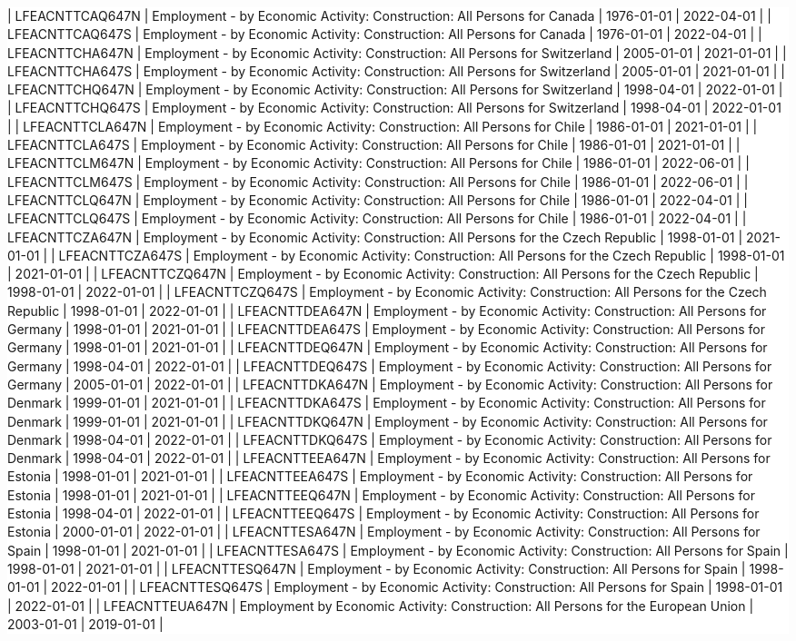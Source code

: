| LFEACNTTCAQ647N | Employment - by Economic Activity: Construction: All Persons for Canada                                          | 1976-01-01          | 2022-04-01        |
| LFEACNTTCAQ647S | Employment - by Economic Activity: Construction: All Persons for Canada                                          | 1976-01-01          | 2022-04-01        |
| LFEACNTTCHA647N | Employment - by Economic Activity: Construction: All Persons for Switzerland                                     | 2005-01-01          | 2021-01-01        |
| LFEACNTTCHA647S | Employment - by Economic Activity: Construction: All Persons for Switzerland                                     | 2005-01-01          | 2021-01-01        |
| LFEACNTTCHQ647N | Employment - by Economic Activity: Construction: All Persons for Switzerland                                     | 1998-04-01          | 2022-01-01        |
| LFEACNTTCHQ647S | Employment - by Economic Activity: Construction: All Persons for Switzerland                                     | 1998-04-01          | 2022-01-01        |
| LFEACNTTCLA647N | Employment - by Economic Activity: Construction: All Persons for Chile                                           | 1986-01-01          | 2021-01-01        |
| LFEACNTTCLA647S | Employment - by Economic Activity: Construction: All Persons for Chile                                           | 1986-01-01          | 2021-01-01        |
| LFEACNTTCLM647N | Employment - by Economic Activity: Construction: All Persons for Chile                                           | 1986-01-01          | 2022-06-01        |
| LFEACNTTCLM647S | Employment - by Economic Activity: Construction: All Persons for Chile                                           | 1986-01-01          | 2022-06-01        |
| LFEACNTTCLQ647N | Employment - by Economic Activity: Construction: All Persons for Chile                                           | 1986-01-01          | 2022-04-01        |
| LFEACNTTCLQ647S | Employment - by Economic Activity: Construction: All Persons for Chile                                           | 1986-01-01          | 2022-04-01        |
| LFEACNTTCZA647N | Employment - by Economic Activity: Construction: All Persons for the Czech Republic                              | 1998-01-01          | 2021-01-01        |
| LFEACNTTCZA647S | Employment - by Economic Activity: Construction: All Persons for the Czech Republic                              | 1998-01-01          | 2021-01-01        |
| LFEACNTTCZQ647N | Employment - by Economic Activity: Construction: All Persons for the Czech Republic                              | 1998-01-01          | 2022-01-01        |
| LFEACNTTCZQ647S | Employment - by Economic Activity: Construction: All Persons for the Czech Republic                              | 1998-01-01          | 2022-01-01        |
| LFEACNTTDEA647N | Employment - by Economic Activity: Construction: All Persons for Germany                                         | 1998-01-01          | 2021-01-01        |
| LFEACNTTDEA647S | Employment - by Economic Activity: Construction: All Persons for Germany                                         | 1998-01-01          | 2021-01-01        |
| LFEACNTTDEQ647N | Employment - by Economic Activity: Construction: All Persons for Germany                                         | 1998-04-01          | 2022-01-01        |
| LFEACNTTDEQ647S | Employment - by Economic Activity: Construction: All Persons for Germany                                         | 2005-01-01          | 2022-01-01        |
| LFEACNTTDKA647N | Employment - by Economic Activity: Construction: All Persons for Denmark                                         | 1999-01-01          | 2021-01-01        |
| LFEACNTTDKA647S | Employment - by Economic Activity: Construction: All Persons for Denmark                                         | 1999-01-01          | 2021-01-01        |
| LFEACNTTDKQ647N | Employment - by Economic Activity: Construction: All Persons for Denmark                                         | 1998-04-01          | 2022-01-01        |
| LFEACNTTDKQ647S | Employment - by Economic Activity: Construction: All Persons for Denmark                                         | 1998-04-01          | 2022-01-01        |
| LFEACNTTEEA647N | Employment - by Economic Activity: Construction: All Persons for Estonia                                         | 1998-01-01          | 2021-01-01        |
| LFEACNTTEEA647S | Employment - by Economic Activity: Construction: All Persons for Estonia                                         | 1998-01-01          | 2021-01-01        |
| LFEACNTTEEQ647N | Employment - by Economic Activity: Construction: All Persons for Estonia                                         | 1998-04-01          | 2022-01-01        |
| LFEACNTTEEQ647S | Employment - by Economic Activity: Construction: All Persons for Estonia                                         | 2000-01-01          | 2022-01-01        |
| LFEACNTTESA647N | Employment - by Economic Activity: Construction: All Persons for Spain                                           | 1998-01-01          | 2021-01-01        |
| LFEACNTTESA647S | Employment - by Economic Activity: Construction: All Persons for Spain                                           | 1998-01-01          | 2021-01-01        |
| LFEACNTTESQ647N | Employment - by Economic Activity: Construction: All Persons for Spain                                           | 1998-01-01          | 2022-01-01        |
| LFEACNTTESQ647S | Employment - by Economic Activity: Construction: All Persons for Spain                                           | 1998-01-01          | 2022-01-01        |
| LFEACNTTEUA647N | Employment by Economic Activity: Construction: All Persons for the European Union                                | 2003-01-01          | 2019-01-01        |